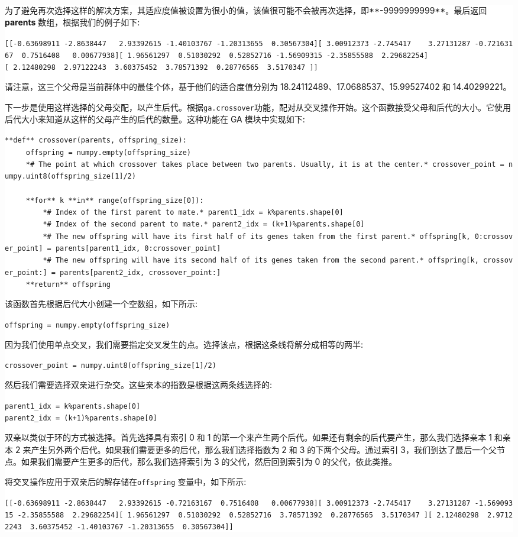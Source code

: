 为了避免再次选择这样的解决方案，其适应度值被设置为很小的值，该值很可能不会被再次选择，即**-9999999999**。最后返回 **parents** 数组，根据我们的例子如下:

```
[[-0.63698911 -2.8638447   2.93392615 -1.40103767 -1.20313655  0.30567304][ 3.00912373 -2.745417    3.27131287 -0.72163167  0.7516408   0.00677938][ 1.96561297  0.51030292  0.52852716 -1.56909315 -2.35855588  2.29682254]
[ 2.12480298  2.97122243  3.60375452  3.78571392  0.28776565  3.5170347 ]]
```

请注意，这三个父母是当前群体中的最佳个体，基于他们的适合度值分别为 18.24112489、17.0688537、15.99527402 和 14.40299221。

下一步是使用这样选择的父母交配，以产生后代。根据`ga.crossover`功能，配对从交叉操作开始。这个函数接受父母和后代的大小。它使用后代大小来知道从这样的父母产生的后代的数量。这种功能在 GA 模块中实现如下:

```
**def** crossover(parents, offspring_size):
     offspring = numpy.empty(offspring_size)
     *# The point at which crossover takes place between two parents. Usually, it is at the center.* crossover_point = numpy.uint8(offspring_size[1]/2)

     **for** k **in** range(offspring_size[0]):
         *# Index of the first parent to mate.* parent1_idx = k%parents.shape[0]
         *# Index of the second parent to mate.* parent2_idx = (k+1)%parents.shape[0]
         *# The new offspring will have its first half of its genes taken from the first parent.* offspring[k, 0:crossover_point] = parents[parent1_idx, 0:crossover_point]
         *# The new offspring will have its second half of its genes taken from the second parent.* offspring[k, crossover_point:] = parents[parent2_idx, crossover_point:]
     **return** offspring
```

该函数首先根据后代大小创建一个空数组，如下所示:

```
offspring = numpy.empty(offspring_size)
```

因为我们使用单点交叉，我们需要指定交叉发生的点。选择该点，根据这条线将解分成相等的两半:

```
crossover_point = numpy.uint8(offspring_size[1]/2)
```

然后我们需要选择双亲进行杂交。这些亲本的指数是根据这两条线选择的:

```
parent1_idx = k%parents.shape[0]
parent2_idx = (k+1)%parents.shape[0]
```

双亲以类似于环的方式被选择。首先选择具有索引 0 和 1 的第一个来产生两个后代。如果还有剩余的后代要产生，那么我们选择亲本 1 和亲本 2 来产生另外两个后代。如果我们需要更多的后代，那么我们选择指数为 2 和 3 的下两个父母。通过索引 3，我们到达了最后一个父节点。如果我们需要产生更多的后代，那么我们选择索引为 3 的父代，然后回到索引为 0 的父代，依此类推。

将交叉操作应用于双亲后的解存储在`offspring` 变量中，如下所示:

```
[[-0.63698911 -2.8638447   2.93392615 -0.72163167  0.7516408   0.00677938][ 3.00912373 -2.745417    3.27131287 -1.56909315 -2.35855588  2.29682254][ 1.96561297  0.51030292  0.52852716  3.78571392  0.28776565  3.5170347 ][ 2.12480298  2.97122243  3.60375452 -1.40103767 -1.20313655  0.30567304]]
```
